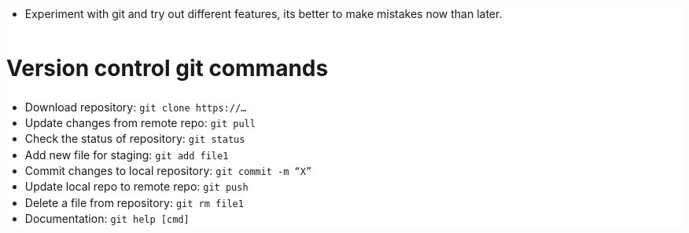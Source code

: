   - Experiment with git and try out different features, its better to make mistakes now than later.
  

# Version control git commands

  - Download repository: `git clone https://…`
  - Update changes from remote repo: `git pull`
  - Check the status of repository: `git status`
  - Add new file for staging: `git add file1`
  - Commit changes to local repository: `git commit -m “X”`
  - Update local repo to remote repo: `git push`
  - Delete a file from repository: `git rm file1`
  - Documentation: `git help [cmd]`
